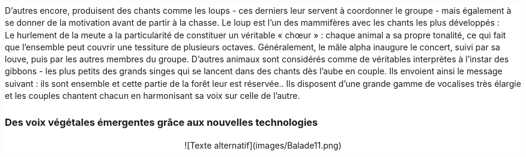 <div style="text-align: center;">
<iframe width="560" height="315" src="https://www.youtube.com/embed/gDAScMExvMM?si=ui0_7syfKf-fRkLU" title="YouTube video player" frameborder="0" allow="accelerometer; autoplay; clipboard-write; encrypted-media; gyroscope; picture-in-picture; web-share" referrerpolicy="strict-origin-when-cross-origin" allowfullscreen></iframe>
</div>

D’autres encore, produisent  des chants comme les loups - ces derniers leur servent à coordonner le groupe - mais également à se donner de la motivation avant de partir à la chasse. Le loup est l’un des mammifères avec les chants les plus développés : Le hurlement de la meute a la particularité de constituer un véritable « chœur » : chaque animal a sa propre tonalité, ce qui fait que l’ensemble peut couvrir une tessiture de plusieurs octaves. Généralement, le mâle alpha inaugure le concert, suivi par sa louve, puis par les autres membres du groupe.  D’autres animaux sont considérés comme de véritables interprètes à l’instar des gibbons - les plus petits des grands singes qui se lancent dans des chants dès l’aube en couple. Ils envoient ainsi le message suivant : ils sont ensemble et cette partie de la forêt leur est réservée.. Ils disposent d’une grande gamme de vocalises très élargie et les couples chantent chacun en harmonisant sa voix sur celle de l’autre.

<div style="text-align: center;">
<iframe width="560" height="315" src="https://www.youtube.com/embed/FN5L-y0PAI4?si=a-SSrjlzF-M93Ut-" title="YouTube video player" frameborder="0" allow="accelerometer; autoplay; clipboard-write; encrypted-media; gyroscope; picture-in-picture; web-share" referrerpolicy="strict-origin-when-cross-origin" allowfullscreen></iframe>
</div>

### Des voix végétales émergentes grâce aux nouvelles technologies

<div style="text-align: center;">![Texte alternatif](images/Balade11.png)</div>
